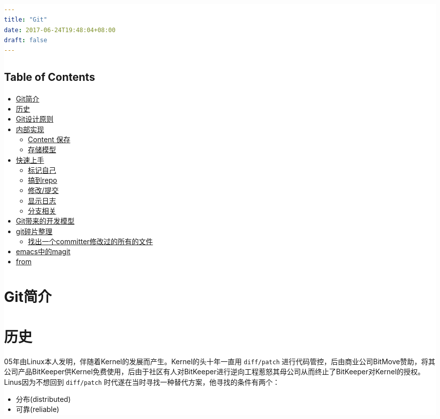 ```yaml
---
title: "Git"
date: 2017-06-24T19:48:04+08:00
draft: false
---
```


<div id="table-of-contents">
<h2>Table of Contents</h2>
<div id="text-table-of-contents">
<ul>
<li><a href="#sec-1">Git简介</a></li>
<li><a href="#sec-2">历史</a></li>
<li><a href="#sec-3">Git设计原则</a></li>
<li><a href="#sec-4">内部实现</a>
<ul>
<li><a href="#sec-4-1">Content 保存</a></li>
<li><a href="#sec-4-2">存储模型</a></li>
</ul>
</li>
<li><a href="#sec-5">快速上手</a>
<ul>
<li><a href="#sec-5-1">标记自己</a></li>
<li><a href="#sec-5-2">搞到repo</a></li>
<li><a href="#sec-5-3">修改/提交</a></li>
<li><a href="#sec-5-4">显示日志</a></li>
<li><a href="#sec-5-5">分支相关</a></li>
</ul>
</li>
<li><a href="#sec-6">Git带来的开发模型</a></li>
<li><a href="#sec-7">git碎片整理</a>
<ul>
<li><a href="#sec-7-1">找出一个committer修改过的所有的文件</a></li>
</ul>
</li>
<li><a href="#sec-8">emacs中的magit</a></li>
<li><a href="#sec-9">from </a></li>
</ul>
</div>
</div>


# Git简介<a id="sec-1" name="sec-1"></a>

# 历史<a id="sec-2" name="sec-2"></a>

05年由Linux本人发明，伴随着Kernel的发展而产生。Kernel的头十年一直用 `diff/patch` 进行代码管控，后由商业公司BitMove赞助，将其公司产品BitKeeper供Kernel免费使用，后由于社区有人对BitKeeper进行逆向工程惹怒其母公司从而终止了BitKeeper对Kernel的授权。Linus因为不想回到 `diff/patch` 时代遂在当时寻找一种替代方案，他寻找的条件有两个：
-   分布(distributed)
-   可靠(reliable)
